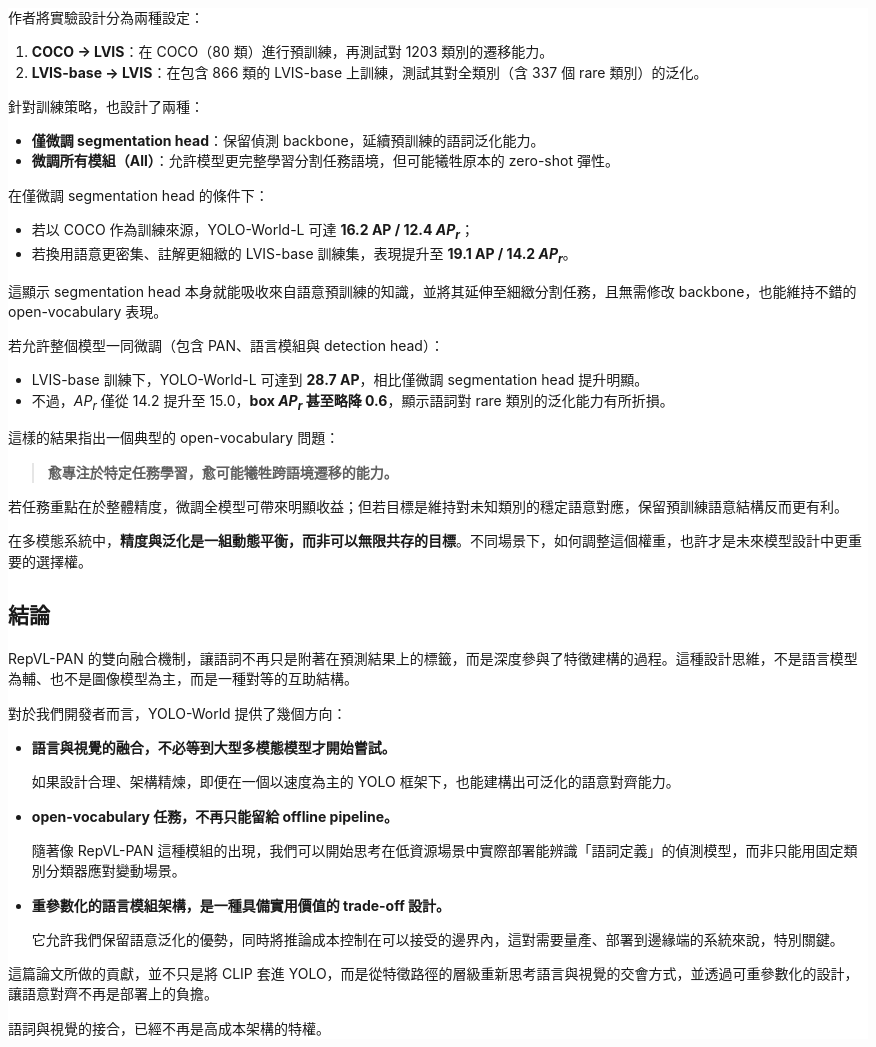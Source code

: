 作者將實驗設計分為兩種設定：

1. **COCO → LVIS**：在 COCO（80 類）進行預訓練，再測試對 1203 類別的遷移能力。
2. **LVIS-base → LVIS**：在包含 866 類的 LVIS-base 上訓練，測試其對全類別（含 337 個 rare 類別）的泛化。

針對訓練策略，也設計了兩種：

- **僅微調 segmentation head**：保留偵測 backbone，延續預訓練的語詞泛化能力。
- **微調所有模組（All）**：允許模型更完整學習分割任務語境，但可能犧牲原本的 zero-shot 彈性。

在僅微調 segmentation head 的條件下：

- 若以 COCO 作為訓練來源，YOLO-World-L 可達 **16.2 AP / 12.4 $AP_r$**；
- 若換用語意更密集、註解更細緻的 LVIS-base 訓練集，表現提升至 **19.1 AP / 14.2 $AP_r$**。

這顯示 segmentation head 本身就能吸收來自語意預訓練的知識，並將其延伸至細緻分割任務，且無需修改 backbone，也能維持不錯的 open-vocabulary 表現。

若允許整個模型一同微調（包含 PAN、語言模組與 detection head）：

- LVIS-base 訓練下，YOLO-World-L 可達到 **28.7 AP**，相比僅微調 segmentation head 提升明顯。
- 不過，$AP_r$ 僅從 14.2 提升至 15.0，**box $AP_r$ 甚至略降 0.6**，顯示語詞對 rare 類別的泛化能力有所折損。

這樣的結果指出一個典型的 open-vocabulary 問題：

> **愈專注於特定任務學習，愈可能犧牲跨語境遷移的能力。**

若任務重點在於整體精度，微調全模型可帶來明顯收益；但若目標是維持對未知類別的穩定語意對應，保留預訓練語意結構反而更有利。

在多模態系統中，**精度與泛化是一組動態平衡，而非可以無限共存的目標**。不同場景下，如何調整這個權重，也許才是未來模型設計中更重要的選擇權。

## 結論

RepVL-PAN 的雙向融合機制，讓語詞不再只是附著在預測結果上的標籤，而是深度參與了特徵建構的過程。這種設計思維，不是語言模型為輔、也不是圖像模型為主，而是一種對等的互助結構。

對於我們開發者而言，YOLO-World 提供了幾個方向：

- **語言與視覺的融合，不必等到大型多模態模型才開始嘗試。**

  如果設計合理、架構精煉，即便在一個以速度為主的 YOLO 框架下，也能建構出可泛化的語意對齊能力。

- **open-vocabulary 任務，不再只能留給 offline pipeline。**

  隨著像 RepVL-PAN 這種模組的出現，我們可以開始思考在低資源場景中實際部署能辨識「語詞定義」的偵測模型，而非只能用固定類別分類器應對變動場景。

- **重參數化的語言模組架構，是一種具備實用價值的 trade-off 設計。**

  它允許我們保留語意泛化的優勢，同時將推論成本控制在可以接受的邊界內，這對需要量產、部署到邊緣端的系統來說，特別關鍵。

這篇論文所做的貢獻，並不只是將 CLIP 套進 YOLO，而是從特徵路徑的層級重新思考語言與視覺的交會方式，並透過可重參數化的設計，讓語意對齊不再是部署上的負擔。

語詞與視覺的接合，已經不再是高成本架構的特權。
